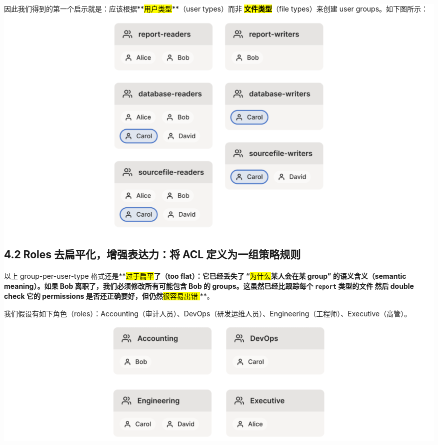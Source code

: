因此我们得到的第一个启示就是：应该根据**<mark>用户类型</mark>**（user types）而非
**<mark>文件类型</mark>**（file types）来创建 user groups。如下图所示：

<p align="center"><img src="/assets/img/rbac-as-it-meant-to-be/RBAC_06.png" width="50%" height="50%"></p>

## 4.2 Roles 去扁平化，增强表达力：将 ACL 定义为一组策略规则

以上 group-per-user-type 格式还是**<mark>过于扁平</mark>**了（too flat）：它已经丢失了
“**<mark>为什么</mark>**某人会在某 group” 的语义含义（semantic meaning）。如果
Bob 离职了，我们必须修改所有可能包含 Bob 的 groups。这虽然已经比跟踪每个 `report` 类型的文件
然后 double check 它的 permissions 是否还正确要好，但仍然**<mark>很容易出错
</mark>**。

我们假设有如下角色（roles）：Accounting（审计人员）、DevOps（研发运维人员）、Engineering（工程师）、Executive（高管）。

<p align="center"><img src="/assets/img/rbac-as-it-meant-to-be/RBAC_07.png" width="50%" height="50%"></p>
